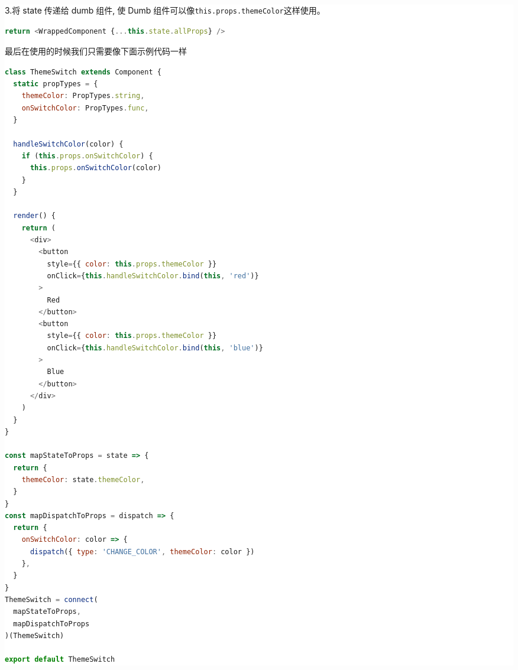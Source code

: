 3.将 state 传递给 dumb 组件, 使 Dumb 组件可以像`this.props.themeColor`这样使用。

```javascript
return <WrappedComponent {...this.state.allProps} />
```

最后在使用的时候我们只需要像下面示例代码一样

```javascript
class ThemeSwitch extends Component {
  static propTypes = {
    themeColor: PropTypes.string,
    onSwitchColor: PropTypes.func,
  }

  handleSwitchColor(color) {
    if (this.props.onSwitchColor) {
      this.props.onSwitchColor(color)
    }
  }

  render() {
    return (
      <div>
        <button
          style={{ color: this.props.themeColor }}
          onClick={this.handleSwitchColor.bind(this, 'red')}
        >
          Red
        </button>
        <button
          style={{ color: this.props.themeColor }}
          onClick={this.handleSwitchColor.bind(this, 'blue')}
        >
          Blue
        </button>
      </div>
    )
  }
}

const mapStateToProps = state => {
  return {
    themeColor: state.themeColor,
  }
}
const mapDispatchToProps = dispatch => {
  return {
    onSwitchColor: color => {
      dispatch({ type: 'CHANGE_COLOR', themeColor: color })
    },
  }
}
ThemeSwitch = connect(
  mapStateToProps,
  mapDispatchToProps
)(ThemeSwitch)

export default ThemeSwitch
```
